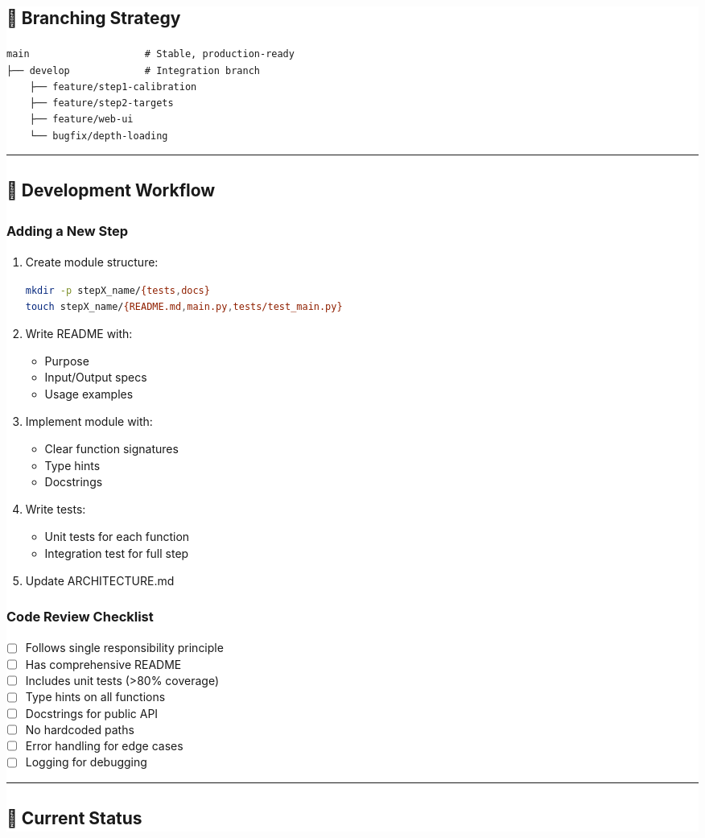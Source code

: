 
## 🔀 Branching Strategy

```
main                    # Stable, production-ready
├── develop             # Integration branch
    ├── feature/step1-calibration
    ├── feature/step2-targets
    ├── feature/web-ui
    └── bugfix/depth-loading
```

---

## 🚀 Development Workflow

### Adding a New Step

1. Create module structure:
   ```bash
   mkdir -p stepX_name/{tests,docs}
   touch stepX_name/{README.md,main.py,tests/test_main.py}
   ```

2. Write README with:
   - Purpose
   - Input/Output specs
   - Usage examples

3. Implement module with:
   - Clear function signatures
   - Type hints
   - Docstrings

4. Write tests:
   - Unit tests for each function
   - Integration test for full step

5. Update ARCHITECTURE.md

### Code Review Checklist

- [ ] Follows single responsibility principle
- [ ] Has comprehensive README
- [ ] Includes unit tests (>80% coverage)
- [ ] Type hints on all functions
- [ ] Docstrings for public API
- [ ] No hardcoded paths
- [ ] Error handling for edge cases
- [ ] Logging for debugging

---

## 🎯 Current Status
